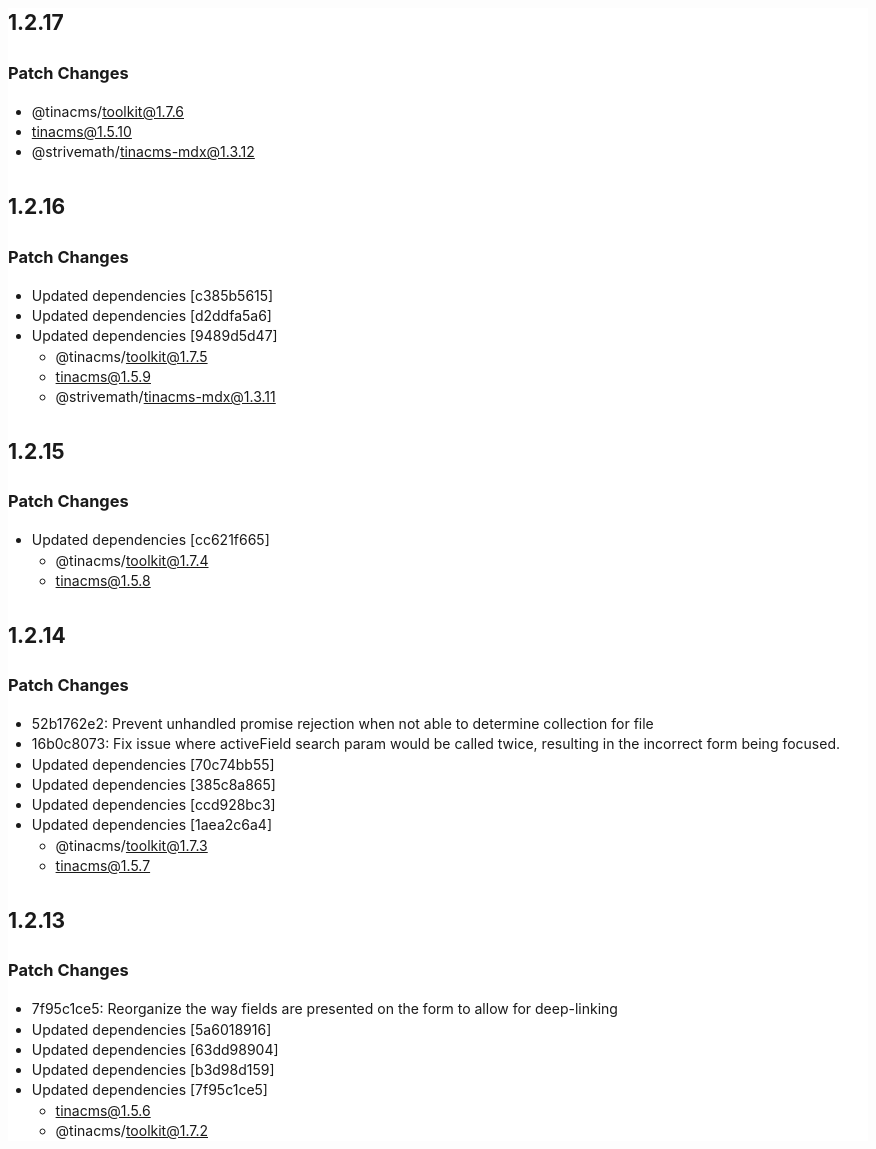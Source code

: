 ## 1.2.17

### Patch Changes

- @tinacms/toolkit@1.7.6
- tinacms@1.5.10
- @strivemath/tinacms-mdx@1.3.12

## 1.2.16

### Patch Changes

- Updated dependencies [c385b5615]
- Updated dependencies [d2ddfa5a6]
- Updated dependencies [9489d5d47]
  - @tinacms/toolkit@1.7.5
  - tinacms@1.5.9
  - @strivemath/tinacms-mdx@1.3.11

## 1.2.15

### Patch Changes

- Updated dependencies [cc621f665]
  - @tinacms/toolkit@1.7.4
  - tinacms@1.5.8

## 1.2.14

### Patch Changes

- 52b1762e2: Prevent unhandled promise rejection when not able to determine collection for file
- 16b0c8073: Fix issue where activeField search param would be called twice, resulting in the incorrect form being focused.
- Updated dependencies [70c74bb55]
- Updated dependencies [385c8a865]
- Updated dependencies [ccd928bc3]
- Updated dependencies [1aea2c6a4]
  - @tinacms/toolkit@1.7.3
  - tinacms@1.5.7

## 1.2.13

### Patch Changes

- 7f95c1ce5: Reorganize the way fields are presented on the form to allow for deep-linking
- Updated dependencies [5a6018916]
- Updated dependencies [63dd98904]
- Updated dependencies [b3d98d159]
- Updated dependencies [7f95c1ce5]
  - tinacms@1.5.6
  - @tinacms/toolkit@1.7.2
